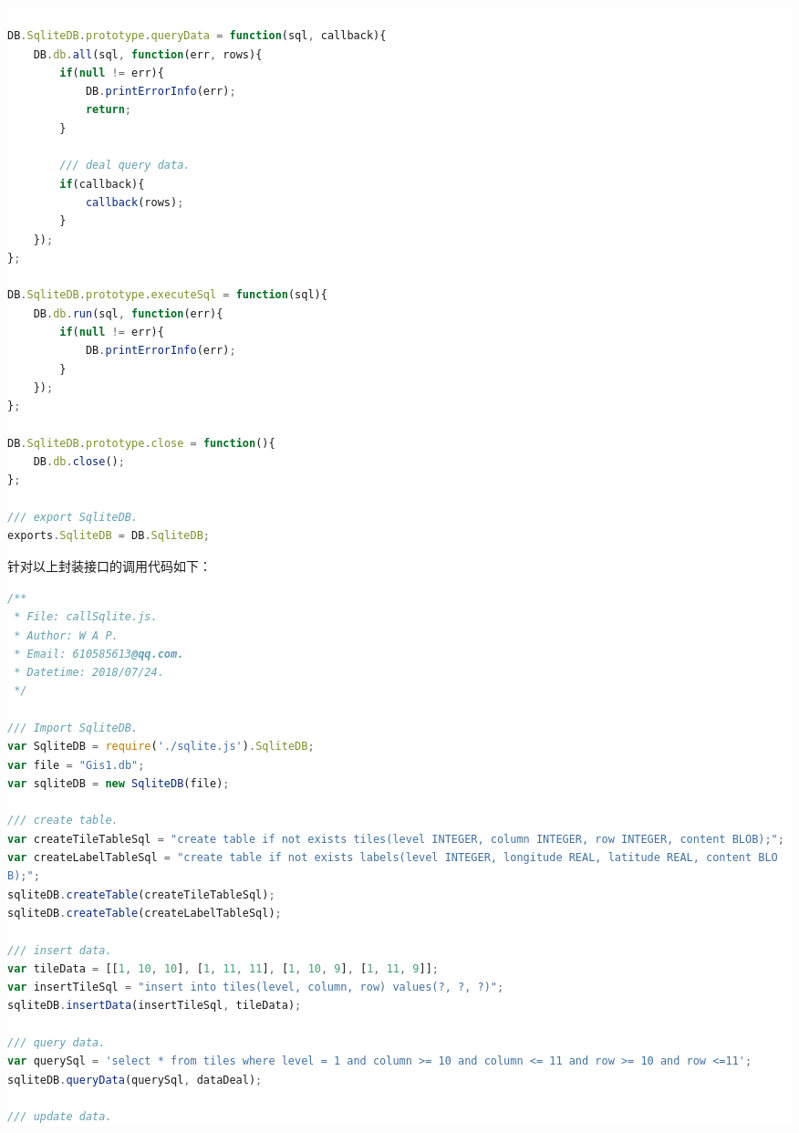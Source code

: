```js
 
DB.SqliteDB.prototype.queryData = function(sql, callback){
    DB.db.all(sql, function(err, rows){
        if(null != err){
            DB.printErrorInfo(err);
            return;
        }
 
        /// deal query data.
        if(callback){
            callback(rows);
        }
    });
};
 
DB.SqliteDB.prototype.executeSql = function(sql){
    DB.db.run(sql, function(err){
        if(null != err){
            DB.printErrorInfo(err);
        }
    });
};
 
DB.SqliteDB.prototype.close = function(){
    DB.db.close();
};
 
/// export SqliteDB.
exports.SqliteDB = DB.SqliteDB;
```

针对以上封装接口的调用代码如下：
```js
/**
 * File: callSqlite.js.
 * Author: W A P.
 * Email: 610585613@qq.com.
 * Datetime: 2018/07/24.
 */
 
/// Import SqliteDB.
var SqliteDB = require('./sqlite.js').SqliteDB;
var file = "Gis1.db";
var sqliteDB = new SqliteDB(file);
 
/// create table.
var createTileTableSql = "create table if not exists tiles(level INTEGER, column INTEGER, row INTEGER, content BLOB);";
var createLabelTableSql = "create table if not exists labels(level INTEGER, longitude REAL, latitude REAL, content BLOB);";
sqliteDB.createTable(createTileTableSql);
sqliteDB.createTable(createLabelTableSql);
 
/// insert data.
var tileData = [[1, 10, 10], [1, 11, 11], [1, 10, 9], [1, 11, 9]];
var insertTileSql = "insert into tiles(level, column, row) values(?, ?, ?)";
sqliteDB.insertData(insertTileSql, tileData);
 
/// query data.
var querySql = 'select * from tiles where level = 1 and column >= 10 and column <= 11 and row >= 10 and row <=11';
sqliteDB.queryData(querySql, dataDeal);
 
/// update data.
```